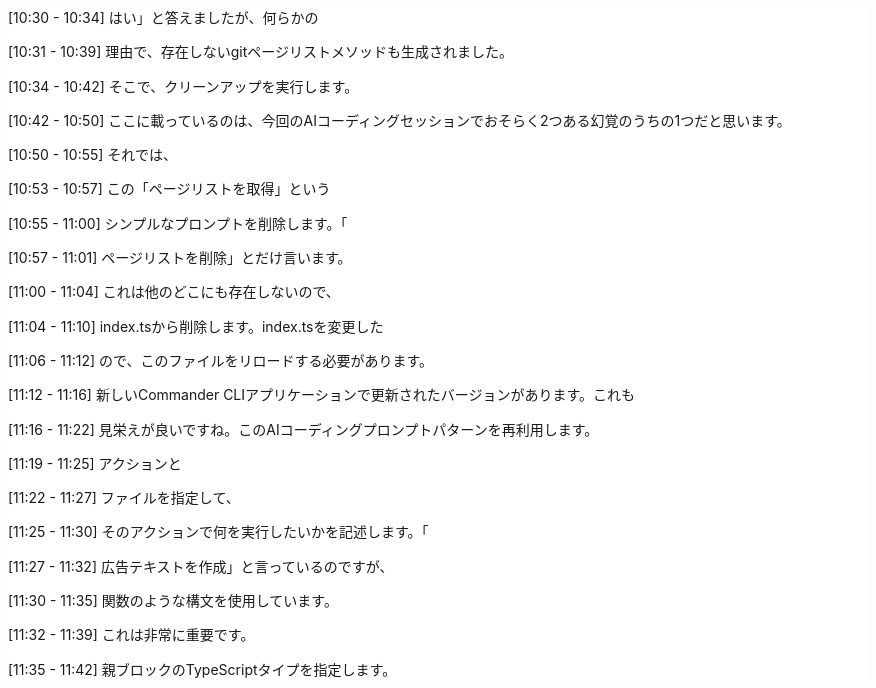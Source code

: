 [10:30 - 10:34]
はい」と答えましたが、何らかの

[10:31 - 10:39]
理由で、存在しないgitページリストメソッドも生成されました。

[10:34 - 10:42]
そこで、クリーンアップを実行します。

[10:42 - 10:50]
ここに載っているのは、今回のAIコーディングセッションでおそらく2つある幻覚のうちの1つだと思います。

[10:50 - 10:55]
それでは、

[10:53 - 10:57]
この「ページリストを取得」という

[10:55 - 11:00]
シンプルなプロンプトを削除します。「

[10:57 - 11:01]
ページリストを削除」とだけ言います。

[11:00 - 11:04]
これは他のどこにも存在しないので、

[11:04 - 11:10]
index.tsから削除します。index.tsを変更した

[11:06 - 11:12]
ので、このファイルをリロードする必要があります。

[11:12 - 11:16]
新しいCommander CLIアプリケーションで更新されたバージョンがあります。これも

[11:16 - 11:22]
見栄えが良いですね。このAIコーディングプロンプトパターンを再利用します。

[11:19 - 11:25]
アクションと

[11:22 - 11:27]
ファイルを指定して、

[11:25 - 11:30]
そのアクションで何を実行したいかを記述します。「

[11:27 - 11:32]
広告テキストを作成」と言っているのですが、

[11:30 - 11:35]
関数のような構文を使用しています。

[11:32 - 11:39]
これは非常に重要です。

[11:35 - 11:42]
親ブロックのTypeScriptタイプを指定します。
